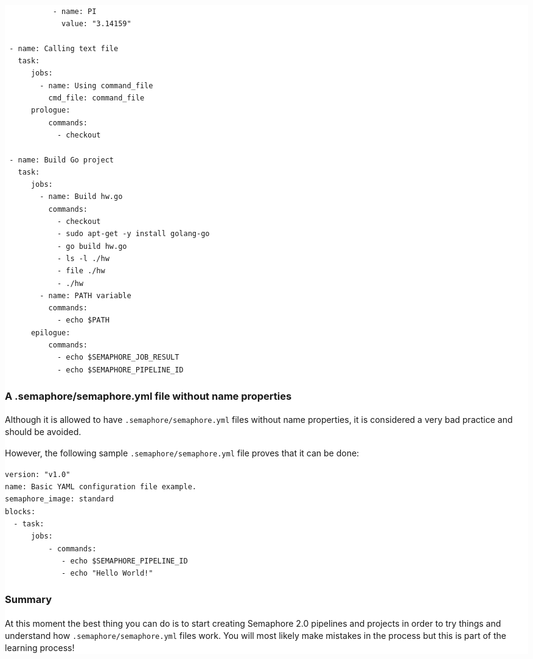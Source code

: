                - name: PI
                 value: "3.14159"
    
     - name: Calling text file
       task:
          jobs:
            - name: Using command_file
              cmd_file: command_file
          prologue:
              commands:
                - checkout
    
     - name: Build Go project
       task:
          jobs:
            - name: Build hw.go 
              commands:
                - checkout
                - sudo apt-get -y install golang-go
                - go build hw.go
                - ls -l ./hw
                - file ./hw
                - ./hw
            - name: PATH variable
              commands:
                - echo $PATH
          epilogue:
              commands:
                - echo $SEMAPHORE_JOB_RESULT
                - echo $SEMAPHORE_PIPELINE_ID

### A .semaphore/semaphore.yml file without name properties

Although it is allowed to have `.semaphore/semaphore.yml` files without
name properties, it is considered a very bad practice and should be
avoided.

However, the following sample `.semaphore/semaphore.yml` file proves
that it can be done:

    version: "v1.0"
    name: Basic YAML configuration file example.
    semaphore_image: standard
    blocks:
      - task:
          jobs:
              - commands:
                 - echo $SEMAPHORE_PIPELINE_ID
                 - echo "Hello World!"

### Summary

At this moment the best thing you can do is to start creating Semaphore
2.0 pipelines and projects in order to try things and understand
how `.semaphore/semaphore.yml` files work. You will most likely make
mistakes in the process but this is part of the learning process!

[][3]



[1]: https://docs.semaphoreci.com/article/15-secrets
[2]: https://www.python.org/
[3]: https://jenkins.io/doc/book/pipeline/syntax/
